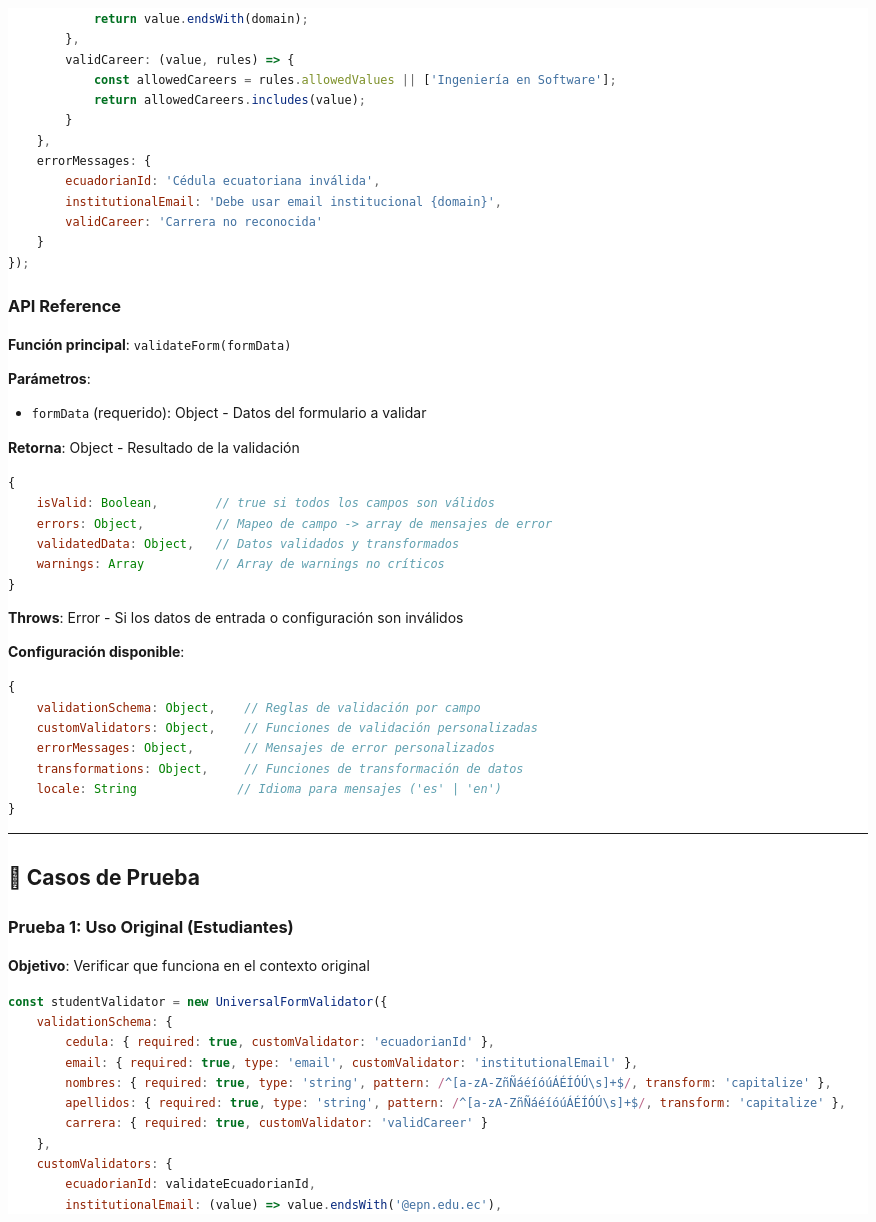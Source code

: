 ```javascript
            return value.endsWith(domain);
        },
        validCareer: (value, rules) => {
            const allowedCareers = rules.allowedValues || ['Ingeniería en Software'];
            return allowedCareers.includes(value);
        }
    },
    errorMessages: {
        ecuadorianId: 'Cédula ecuatoriana inválida',
        institutionalEmail: 'Debe usar email institucional {domain}',
        validCareer: 'Carrera no reconocida'
    }
});
```

### API Reference

**Función principal**: `validateForm(formData)`

**Parámetros**:
- `formData` (requerido): Object - Datos del formulario a validar

**Retorna**: Object - Resultado de la validación
```javascript
{
    isValid: Boolean,        // true si todos los campos son válidos
    errors: Object,          // Mapeo de campo -> array de mensajes de error
    validatedData: Object,   // Datos validados y transformados
    warnings: Array          // Array de warnings no críticos
}
```

**Throws**: Error - Si los datos de entrada o configuración son inválidos

**Configuración disponible**:
```javascript
{
    validationSchema: Object,    // Reglas de validación por campo
    customValidators: Object,    // Funciones de validación personalizadas
    errorMessages: Object,       // Mensajes de error personalizados
    transformations: Object,     // Funciones de transformación de datos
    locale: String              // Idioma para mensajes ('es' | 'en')
}
```

---

## 🧪 Casos de Prueba

### Prueba 1: Uso Original (Estudiantes)
**Objetivo**: Verificar que funciona en el contexto original
```javascript
const studentValidator = new UniversalFormValidator({
    validationSchema: {
        cedula: { required: true, customValidator: 'ecuadorianId' },
        email: { required: true, type: 'email', customValidator: 'institutionalEmail' },
        nombres: { required: true, type: 'string', pattern: /^[a-zA-ZñÑáéíóúÁÉÍÓÚ\s]+$/, transform: 'capitalize' },
        apellidos: { required: true, type: 'string', pattern: /^[a-zA-ZñÑáéíóúÁÉÍÓÚ\s]+$/, transform: 'capitalize' },
        carrera: { required: true, customValidator: 'validCareer' }
    },
    customValidators: {
        ecuadorianId: validateEcuadorianId,
        institutionalEmail: (value) => value.endsWith('@epn.edu.ec'),
```